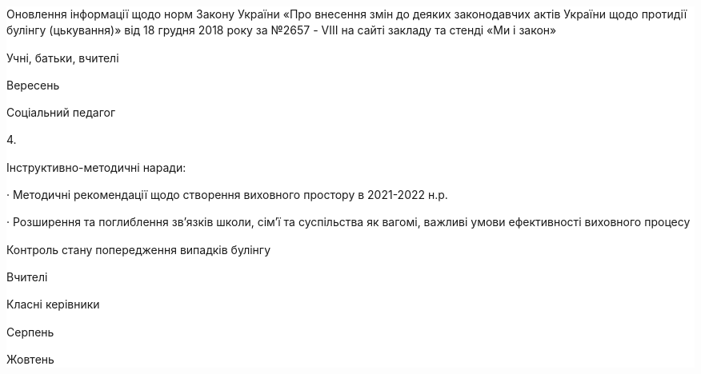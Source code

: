 </td>

<td width="321">

Оновлення інформації щодо норм Закону України «Про внесення змін до деяких законодавчих актів України щодо протидії булінгу (цькування)» від 18 грудня 2018 року за №2657 - VIII на сайті закладу та стенді «Ми і закон»

</td>

<td width="94">

Учні, батьки, вчителі

</td>

<td width="96">

Вересень

</td>

<td width="121">

Соціальний педагог

</td>

</tr>

<tr>

<td width="76">

4\.

</td>

<td width="321">

Інструктивно-методичні наради:

· Методичні рекомендації щодо створення виховного простору в 2021-2022 н.р.

· Розширення та поглиблення зв’язків школи, сім’ї та суспільства як вагомі, важливі умови ефективності виховного процесу

Контроль стану попередження випадків булінгу

</td>

<td width="94">

Вчителі

Класні керівники

</td>

<td width="96">

Серпень

Жовтень
